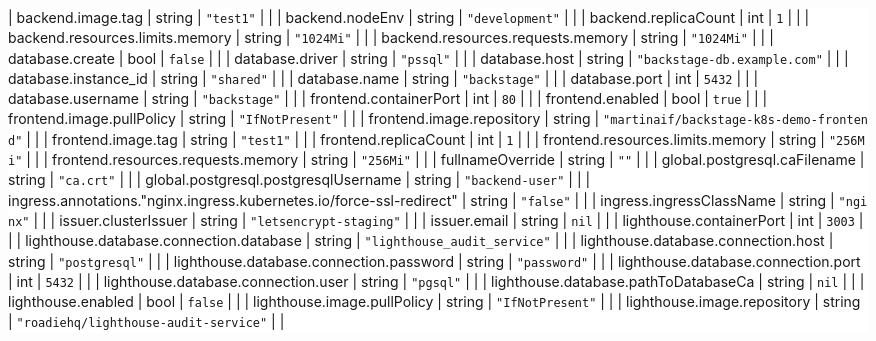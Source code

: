 | backend.image.tag | string | `"test1"` |  |
| backend.nodeEnv | string | `"development"` |  |
| backend.replicaCount | int | `1` |  |
| backend.resources.limits.memory | string | `"1024Mi"` |  |
| backend.resources.requests.memory | string | `"1024Mi"` |  |
| database.create | bool | `false` |  |
| database.driver | string | `"pssql"` |  |
| database.host | string | `"backstage-db.example.com"` |  |
| database.instance_id | string | `"shared"` |  |
| database.name | string | `"backstage"` |  |
| database.port | int | `5432` |  |
| database.username | string | `"backstage"` |  |
| frontend.containerPort | int | `80` |  |
| frontend.enabled | bool | `true` |  |
| frontend.image.pullPolicy | string | `"IfNotPresent"` |  |
| frontend.image.repository | string | `"martinaif/backstage-k8s-demo-frontend"` |  |
| frontend.image.tag | string | `"test1"` |  |
| frontend.replicaCount | int | `1` |  |
| frontend.resources.limits.memory | string | `"256Mi"` |  |
| frontend.resources.requests.memory | string | `"256Mi"` |  |
| fullnameOverride | string | `""` |  |
| global.postgresql.caFilename | string | `"ca.crt"` |  |
| global.postgresql.postgresqlUsername | string | `"backend-user"` |  |
| ingress.annotations."nginx.ingress.kubernetes.io/force-ssl-redirect" | string | `"false"` |  |
| ingress.ingressClassName | string | `"nginx"` |  |
| issuer.clusterIssuer | string | `"letsencrypt-staging"` |  |
| issuer.email | string | `nil` |  |
| lighthouse.containerPort | int | `3003` |  |
| lighthouse.database.connection.database | string | `"lighthouse_audit_service"` |  |
| lighthouse.database.connection.host | string | `"postgresql"` |  |
| lighthouse.database.connection.password | string | `"password"` |  |
| lighthouse.database.connection.port | int | `5432` |  |
| lighthouse.database.connection.user | string | `"pgsql"` |  |
| lighthouse.database.pathToDatabaseCa | string | `nil` |  |
| lighthouse.enabled | bool | `false` |  |
| lighthouse.image.pullPolicy | string | `"IfNotPresent"` |  |
| lighthouse.image.repository | string | `"roadiehq/lighthouse-audit-service"` |  |